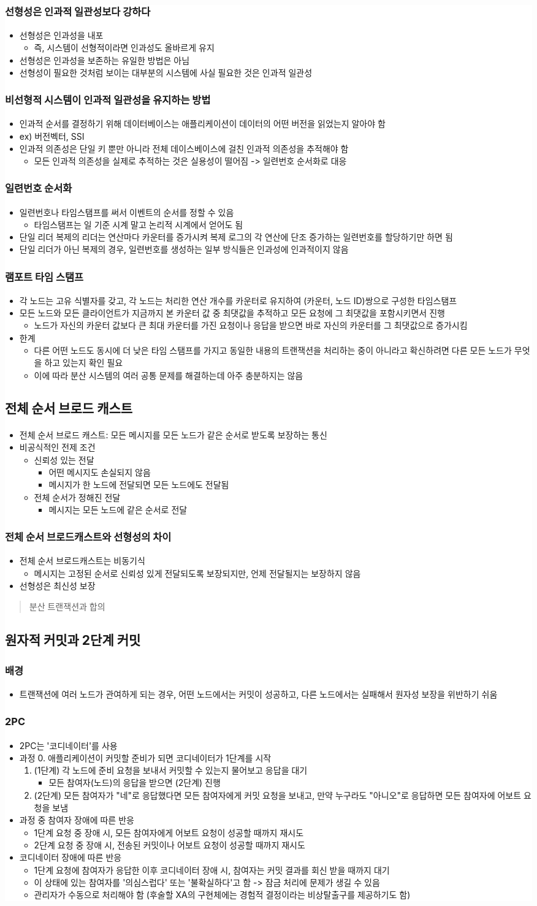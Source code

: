 ### 선형성은 인과적 일관성보다 강하다
- 선형성은 인과성을 내포
  - 즉, 시스템이 선형적이라면 인과성도 올바르게 유지
- 선형성은 인과성을 보존하는 유일한 방법은 아님
- 선형성이 필요한 것처럼 보이는 대부분의 시스템에 사실 필요한 것은 인과적 일관성 

### 비선형적 시스템이 인과적 일관성을 유지하는 방법
- 인과적 순서를 결정하기 위해 데이터베이스는 애플리케이션이 데이터의 어떤 버전을 읽었는지 알아야 함
- ex) 버전벡터, SSI
- 인과적 의존성은 단일 키 뿐만 아니라 전체 데이스베이스에 걸친 인과적 의존성을 추적해야 함
  - 모든 인과적 의존성을 실제로 추적하는 것은 실용성이 떨어짐 -> 일련번호 순서화로 대응

### 일련번호 순서화
- 일련번호나 타임스탬프를 써서 이벤트의 순서를 정할 수 있음
  - 타임스탬프는 일 기준 시계 말고 논리적 시계에서 얻어도 됨
- 단일 리더 복제의 리더는 연산마다 카운터를 증가시켜 복제 로그의 각 연산에 단조 증가하는 일련번호를 할당하기만 하면 됨
- 단일 리더가 아닌 복제의 경우, 일련번호를 생성하는 일부 방식들은 인과성에 인과적이지 않음

### 램포트 타임 스탬프
- 각 노드는 고유 식별자를 갖고, 각 노드는 처리한 연산 개수를 카운터로 유지하여 (카운터, 노드 ID)쌍으로 구성한 타임스탬프
- 모든 노드와 모든 클라이언트가 지금까지 본 카운터 값 중 최댓값을 추적하고 모든 요청에 그 최댓값을 포함시키면서 진행
  - 노드가 자신의 카운터 값보다 큰 최대 카운터를 가진 요청이나 응답을 받으면 바로 자신의 카운터를 그 최댓값으로 증가시킴 
- 한계
  - 다른 어떤 노드도 동시에 더 낮은 타임 스탬프를 가지고 동일한 내용의 트랜잭션을 처리하는 중이 아니라고 확신하려면 다른 모든 노드가 무엇을 하고 있는지 확인 필요
  - 이에 따라 분산 시스템의 여러 공통 문제를 해결하는데 아주 충분하지는 않음 

## 전체 순서 브로드 캐스트
- 전체 순서 브로드 캐스트: 모든 메시지를 모든 노드가 같은 순서로 받도록 보장하는 통신
- 비공식적인 전제 조건
  - 신뢰성 있는 전달
    - 어떤 메시지도 손실되지 않음
    - 메시지가 한 노드에 전달되면 모든 노드에도 전달됨
  - 전체 순서가 정해진 전달
    - 메시지는 모든 노드에 같은 순서로 전달

### 전체 순서 브로드캐스트와 선형성의 차이
- 전체 순서 브로드캐스트는 비동기식
  - 메시지는 고정된 순서로 신뢰성 있게 전달되도록 보장되지만, 언제 전달될지는 보장하지 않음
- 선형성은 최신성 보장

> 분산 트랜잭션과 합의
> 
## 원자적 커밋과 2단계 커밋
### 배경
- 트랜잭션에 여러 노드가 관여하게 되는 경우, 어떤 노드에서는 커밋이 성공하고, 다른 노드에서는 실패해서 원자성 보장을 위반하기 쉬움

### 2PC
- 2PC는 '코디네이터'를 사용
- 과정
  0. 애플리케이션이 커밋할 준비가 되면 코디네이터가 1단계를 시작
  1. (1단계) 각 노드에 준비 요청을 보내서 커밋할 수 있는지 물어보고 응답을 대기
     - 모든 참여자(노드)의 응답을 받으면 (2단계) 진행
  2. (2단계) 모든 참여자가 "네"로 응답했다면 모든 참여자에게 커밋 요청을 보내고, 만약 누구라도 "아니오"로 응답하면 모든 참여자에 어보트 요청을 보냄
- 과정 중 참여자 장애에 따른 반응
  - 1단계 요청 중 장애 시, 모든 참여자에게 어보트 요청이 성공할 때까지 재시도
  - 2단계 요청 중 장애 시, 전송된 커밋이나 어보트 요청이 성공할 때까지 재시도
- 코디네이터 장애에 따른 반응
  - 1단계 요청에 참여자가 응답한 이후 코디네이터 장애 시, 참여자는 커밋 결과를 회신 받을 때까지 대기
  - 이 상태에 있는 참여자를 '의심스럽다' 또는 '불확실하다'고 함 -> 잠금 처리에 문제가 생길 수 있음
  - 관리자가 수동으로 처리해야 함 (후술할 XA의 구현체에는 경험적 결정이라는 비상탈출구를 제공하기도 함)
